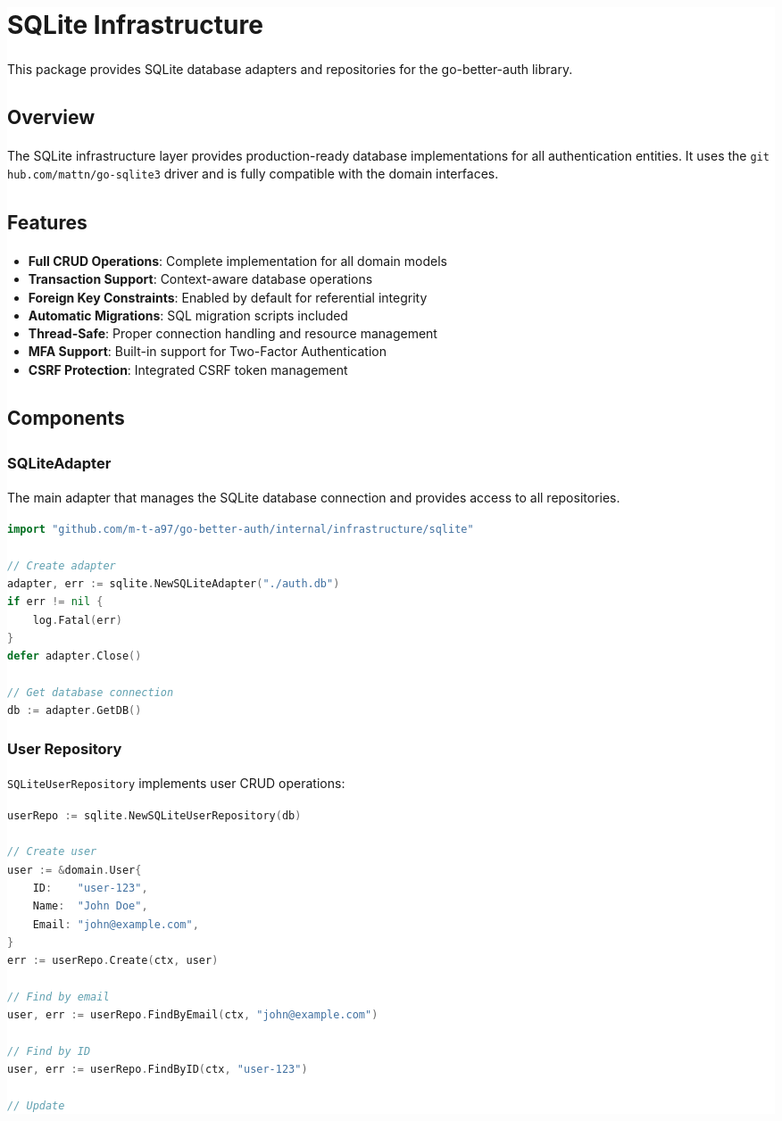 # SQLite Infrastructure

This package provides SQLite database adapters and repositories for the go-better-auth library.

## Overview

The SQLite infrastructure layer provides production-ready database implementations for all authentication entities. It uses the `github.com/mattn/go-sqlite3` driver and is fully compatible with the domain interfaces.

## Features

- **Full CRUD Operations**: Complete implementation for all domain models
- **Transaction Support**: Context-aware database operations
- **Foreign Key Constraints**: Enabled by default for referential integrity
- **Automatic Migrations**: SQL migration scripts included
- **Thread-Safe**: Proper connection handling and resource management
- **MFA Support**: Built-in support for Two-Factor Authentication
- **CSRF Protection**: Integrated CSRF token management

## Components

### SQLiteAdapter

The main adapter that manages the SQLite database connection and provides access to all repositories.

```go
import "github.com/m-t-a97/go-better-auth/internal/infrastructure/sqlite"

// Create adapter
adapter, err := sqlite.NewSQLiteAdapter("./auth.db")
if err != nil {
    log.Fatal(err)
}
defer adapter.Close()

// Get database connection
db := adapter.GetDB()
```

### User Repository

`SQLiteUserRepository` implements user CRUD operations:

```go
userRepo := sqlite.NewSQLiteUserRepository(db)

// Create user
user := &domain.User{
    ID:    "user-123",
    Name:  "John Doe",
    Email: "john@example.com",
}
err := userRepo.Create(ctx, user)

// Find by email
user, err := userRepo.FindByEmail(ctx, "john@example.com")

// Find by ID
user, err := userRepo.FindByID(ctx, "user-123")

// Update
```